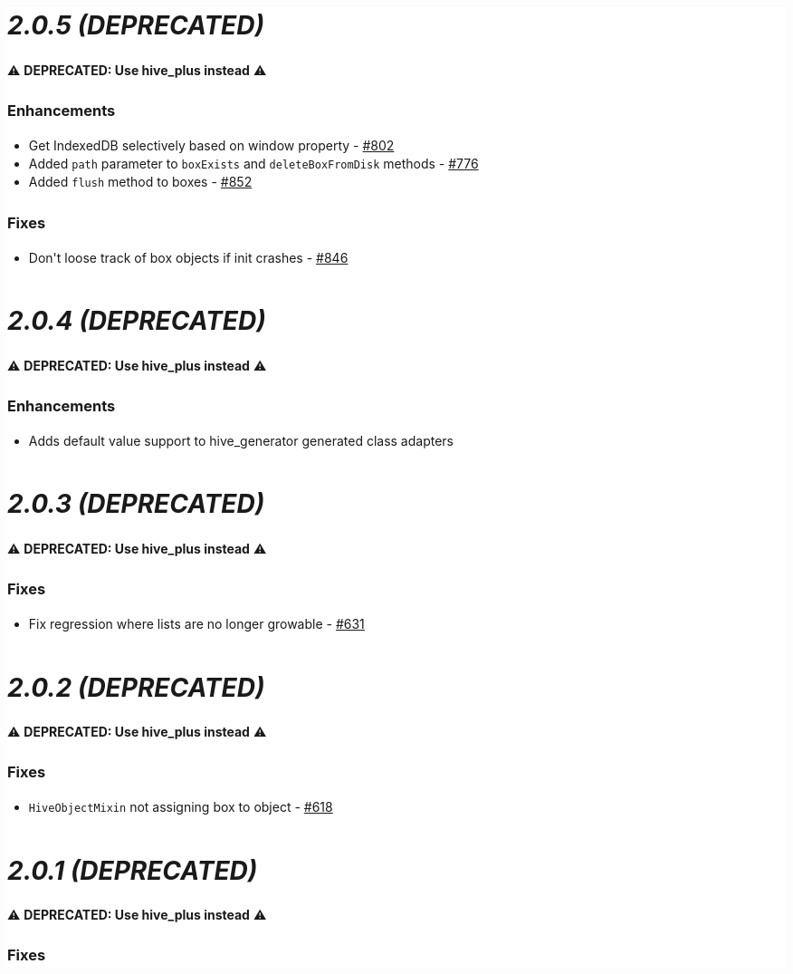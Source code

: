 # _2.0.5 (DEPRECATED)_

⚠️ **DEPRECATED: Use hive_plus instead** ⚠️

### Enhancements

- Get IndexedDB selectively based on window property - [#802](https://github.com/hivedb/hive/pull/802)
- Added `path` parameter to `boxExists` and `deleteBoxFromDisk` methods - [#776](https://github.com/hivedb/hive/pull/776)
- Added `flush` method to boxes - [#852](https://github.com/hivedb/hive/pull/852)

### Fixes

- Don't loose track of box objects if init crashes - [#846](https://github.com/hivedb/hive/pull/846)

# _2.0.4 (DEPRECATED)_

⚠️ **DEPRECATED: Use hive_plus instead** ⚠️

### Enhancements

- Adds default value support to hive_generator generated class adapters

# _2.0.3 (DEPRECATED)_

⚠️ **DEPRECATED: Use hive_plus instead** ⚠️

### Fixes

- Fix regression where lists are no longer growable - [#631](https://github.com/hivedb/hive/pull/631)

# _2.0.2 (DEPRECATED)_

⚠️ **DEPRECATED: Use hive_plus instead** ⚠️

### Fixes

- `HiveObjectMixin` not assigning box to object - [#618](https://github.com/hivedb/hive/issues/618)

# _2.0.1 (DEPRECATED)_

⚠️ **DEPRECATED: Use hive_plus instead** ⚠️

### Fixes
